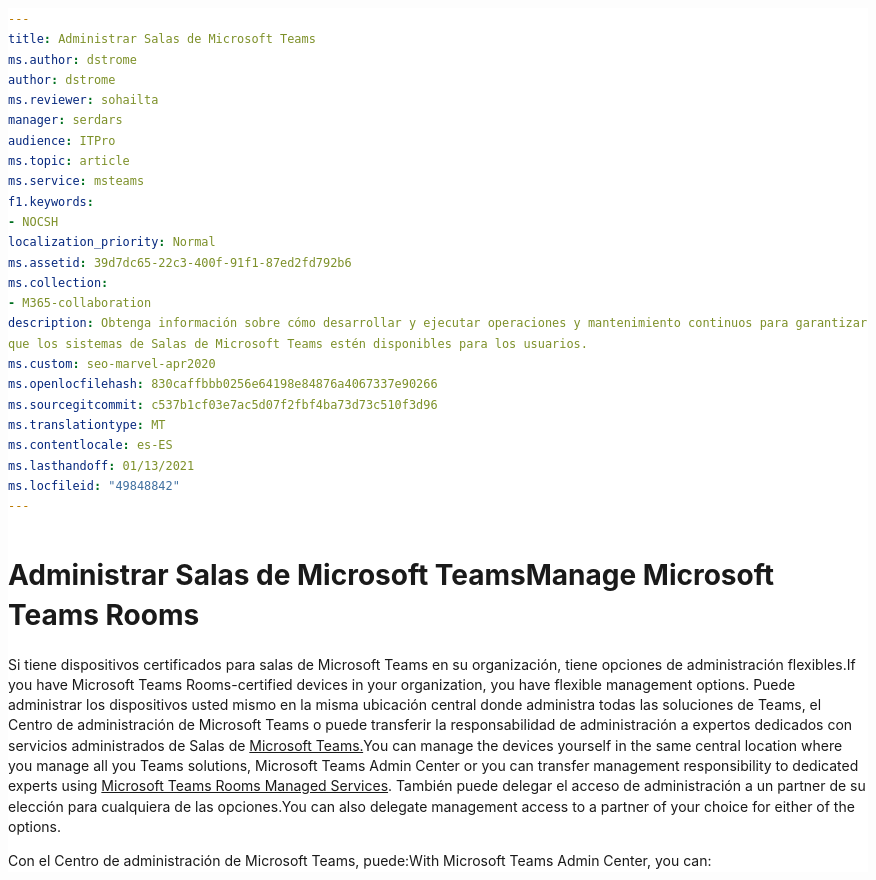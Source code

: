 ```yaml
---
title: Administrar Salas de Microsoft Teams
ms.author: dstrome
author: dstrome
ms.reviewer: sohailta
manager: serdars
audience: ITPro
ms.topic: article
ms.service: msteams
f1.keywords:
- NOCSH
localization_priority: Normal
ms.assetid: 39d7dc65-22c3-400f-91f1-87ed2fd792b6
ms.collection:
- M365-collaboration
description: Obtenga información sobre cómo desarrollar y ejecutar operaciones y mantenimiento continuos para garantizar que los sistemas de Salas de Microsoft Teams estén disponibles para los usuarios.
ms.custom: seo-marvel-apr2020
ms.openlocfilehash: 830caffbbb0256e64198e84876a4067337e90266
ms.sourcegitcommit: c537b1cf03e7ac5d07f2fbf4ba73d73c510f3d96
ms.translationtype: MT
ms.contentlocale: es-ES
ms.lasthandoff: 01/13/2021
ms.locfileid: "49848842"
---
```

# <a name="manage-microsoft-teams-rooms"></a><span data-ttu-id="ed8e0-103">Administrar Salas de Microsoft Teams</span><span class="sxs-lookup"><span data-stu-id="ed8e0-103">Manage Microsoft Teams Rooms</span></span>

<span data-ttu-id="ed8e0-104">Si tiene dispositivos certificados para salas de Microsoft Teams en su organización, tiene opciones de administración flexibles.</span><span class="sxs-lookup"><span data-stu-id="ed8e0-104">If you have Microsoft Teams Rooms-certified devices in your organization, you have flexible management options.</span></span>  <span data-ttu-id="ed8e0-105">Puede administrar los dispositivos usted mismo en la misma ubicación central donde administra todas las soluciones de Teams, el Centro de administración de Microsoft Teams o puede transferir la responsabilidad de administración a expertos dedicados con servicios administrados de Salas de [Microsoft Teams.](https://portal.rooms.microsoft.com)</span><span class="sxs-lookup"><span data-stu-id="ed8e0-105">You can manage the devices yourself in the same central location where you manage all you Teams solutions, Microsoft Teams Admin Center or you can transfer management responsibility to dedicated experts using [Microsoft Teams Rooms Managed Services](https://portal.rooms.microsoft.com).</span></span>  <span data-ttu-id="ed8e0-106">También puede delegar el acceso de administración a un partner de su elección para cualquiera de las opciones.</span><span class="sxs-lookup"><span data-stu-id="ed8e0-106">You can also delegate management access to a partner of your choice for either of the options.</span></span>

<span data-ttu-id="ed8e0-107">Con el Centro de administración de Microsoft Teams, puede:</span><span class="sxs-lookup"><span data-stu-id="ed8e0-107">With Microsoft Teams Admin Center, you can:</span></span>
